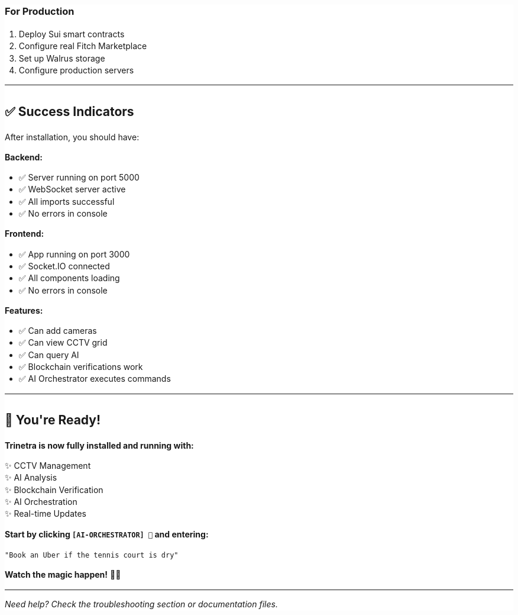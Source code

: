 ### For Production
1. Deploy Sui smart contracts
2. Configure real Fitch Marketplace
3. Set up Walrus storage
4. Configure production servers

---

## ✅ Success Indicators

After installation, you should have:

**Backend:**
- ✅ Server running on port 5000
- ✅ WebSocket server active
- ✅ All imports successful
- ✅ No errors in console

**Frontend:**
- ✅ App running on port 3000
- ✅ Socket.IO connected
- ✅ All components loading
- ✅ No errors in console

**Features:**
- ✅ Can add cameras
- ✅ Can view CCTV grid
- ✅ Can query AI
- ✅ Blockchain verifications work
- ✅ AI Orchestrator executes commands

---

## 🎉 You're Ready!

**Trinetra is now fully installed and running with:**

✨ CCTV Management  
✨ AI Analysis  
✨ Blockchain Verification  
✨ AI Orchestration  
✨ Real-time Updates  

**Start by clicking `[AI-ORCHESTRATOR] 🤖` and entering:**
```
"Book an Uber if the tennis court is dry"
```

**Watch the magic happen!** 🚀✨

---

*Need help? Check the troubleshooting section or documentation files.*
